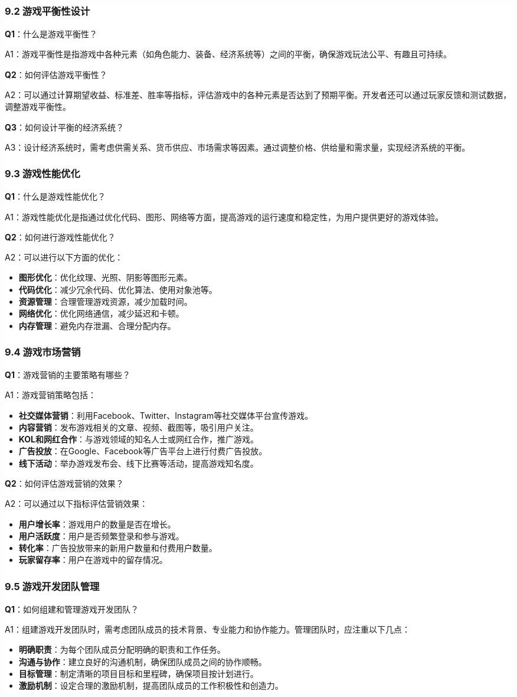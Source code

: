 ### 9.2 游戏平衡性设计

**Q1**：什么是游戏平衡性？

A1：游戏平衡性是指游戏中各种元素（如角色能力、装备、经济系统等）之间的平衡，确保游戏玩法公平、有趣且可持续。

**Q2**：如何评估游戏平衡性？

A2：可以通过计算期望收益、标准差、胜率等指标，评估游戏中的各种元素是否达到了预期平衡。开发者还可以通过玩家反馈和测试数据，调整游戏平衡性。

**Q3**：如何设计平衡的经济系统？

A3：设计经济系统时，需考虑供需关系、货币供应、市场需求等因素。通过调整价格、供给量和需求量，实现经济系统的平衡。

### 9.3 游戏性能优化

**Q1**：什么是游戏性能优化？

A1：游戏性能优化是指通过优化代码、图形、网络等方面，提高游戏的运行速度和稳定性，为用户提供更好的游戏体验。

**Q2**：如何进行游戏性能优化？

A2：可以进行以下方面的优化：
- **图形优化**：优化纹理、光照、阴影等图形元素。
- **代码优化**：减少冗余代码、优化算法、使用对象池等。
- **资源管理**：合理管理游戏资源，减少加载时间。
- **网络优化**：优化网络通信，减少延迟和卡顿。
- **内存管理**：避免内存泄漏、合理分配内存。

### 9.4 游戏市场营销

**Q1**：游戏营销的主要策略有哪些？

A1：游戏营销策略包括：
- **社交媒体营销**：利用Facebook、Twitter、Instagram等社交媒体平台宣传游戏。
- **内容营销**：发布游戏相关的文章、视频、截图等，吸引用户关注。
- **KOL和网红合作**：与游戏领域的知名人士或网红合作，推广游戏。
- **广告投放**：在Google、Facebook等广告平台上进行付费广告投放。
- **线下活动**：举办游戏发布会、线下比赛等活动，提高游戏知名度。

**Q2**：如何评估游戏营销的效果？

A2：可以通过以下指标评估营销效果：
- **用户增长率**：游戏用户的数量是否在增长。
- **用户活跃度**：用户是否频繁登录和参与游戏。
- **转化率**：广告投放带来的新用户数量和付费用户数量。
- **玩家留存率**：用户在游戏中的留存情况。

### 9.5 游戏开发团队管理

**Q1**：如何组建和管理游戏开发团队？

A1：组建游戏开发团队时，需考虑团队成员的技术背景、专业能力和协作能力。管理团队时，应注重以下几点：
- **明确职责**：为每个团队成员分配明确的职责和工作任务。
- **沟通与协作**：建立良好的沟通机制，确保团队成员之间的协作顺畅。
- **目标管理**：制定清晰的项目目标和里程碑，确保项目按计划进行。
- **激励机制**：设定合理的激励机制，提高团队成员的工作积极性和创造力。
